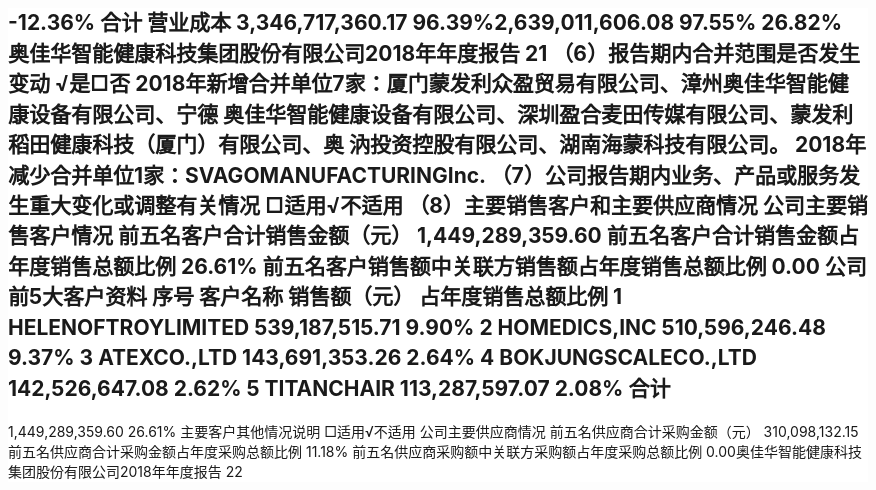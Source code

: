 -12.36%
合计
营业成本
3,346,717,360.17
96.39%2,639,011,606.08
97.55%
26.82%
奥佳华智能健康科技集团股份有限公司2018年年度报告
21
（6）报告期内合并范围是否发生变动
√是□否
2018年新增合并单位7家：厦门蒙发利众盈贸易有限公司、漳州奥佳华智能健康设备有限公司、宁德
奥佳华智能健康设备有限公司、深圳盈合麦田传媒有限公司、蒙发利稻田健康科技（厦门）有限公司、奥
汭投资控股有限公司、湖南海蒙科技有限公司。
2018年减少合并单位1家：SVAGOMANUFACTURINGInc.
（7）公司报告期内业务、产品或服务发生重大变化或调整有关情况
□适用√不适用
（8）主要销售客户和主要供应商情况
公司主要销售客户情况
前五名客户合计销售金额（元）
1,449,289,359.60
前五名客户合计销售金额占年度销售总额比例
26.61%
前五名客户销售额中关联方销售额占年度销售总额比例
0.00
公司前5大客户资料
序号
客户名称
销售额（元）
占年度销售总额比例
1
HELENOFTROYLIMITED
539,187,515.71
9.90%
2
HOMEDICS,INC
510,596,246.48
9.37%
3
ATEXCO.,LTD
143,691,353.26
2.64%
4
BOKJUNGSCALECO.,LTD
142,526,647.08
2.62%
5
TITANCHAIR
113,287,597.07
2.08%
合计
--
1,449,289,359.60
26.61%
主要客户其他情况说明
□适用√不适用
公司主要供应商情况
前五名供应商合计采购金额（元）
310,098,132.15
前五名供应商合计采购金额占年度采购总额比例
11.18%
前五名供应商采购额中关联方采购额占年度采购总额比例
0.00奥佳华智能健康科技集团股份有限公司2018年年度报告
22